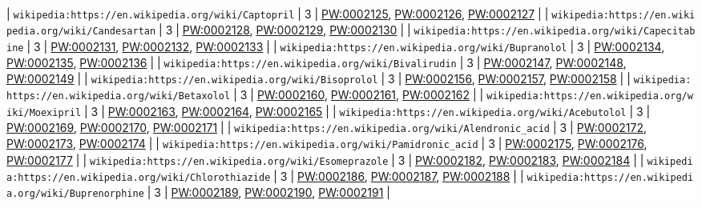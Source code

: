 | `wikipedia:https://en.wikipedia.org/wiki/Captopril`                                           |              3 | [PW:0002125](http://purl.obolibrary.org/obo/PW_0002125), [PW:0002126](http://purl.obolibrary.org/obo/PW_0002126), [PW:0002127](http://purl.obolibrary.org/obo/PW_0002127)                                                                                                                        |
| `wikipedia:https://en.wikipedia.org/wiki/Candesartan`                                         |              3 | [PW:0002128](http://purl.obolibrary.org/obo/PW_0002128), [PW:0002129](http://purl.obolibrary.org/obo/PW_0002129), [PW:0002130](http://purl.obolibrary.org/obo/PW_0002130)                                                                                                                        |
| `wikipedia:https://en.wikipedia.org/wiki/Capecitabine`                                        |              3 | [PW:0002131](http://purl.obolibrary.org/obo/PW_0002131), [PW:0002132](http://purl.obolibrary.org/obo/PW_0002132), [PW:0002133](http://purl.obolibrary.org/obo/PW_0002133)                                                                                                                        |
| `wikipedia:https://en.wikipedia.org/wiki/Bupranolol`                                          |              3 | [PW:0002134](http://purl.obolibrary.org/obo/PW_0002134), [PW:0002135](http://purl.obolibrary.org/obo/PW_0002135), [PW:0002136](http://purl.obolibrary.org/obo/PW_0002136)                                                                                                                        |
| `wikipedia:https://en.wikipedia.org/wiki/Bivalirudin`                                         |              3 | [PW:0002147](http://purl.obolibrary.org/obo/PW_0002147), [PW:0002148](http://purl.obolibrary.org/obo/PW_0002148), [PW:0002149](http://purl.obolibrary.org/obo/PW_0002149)                                                                                                                        |
| `wikipedia:https://en.wikipedia.org/wiki/Bisoprolol`                                          |              3 | [PW:0002156](http://purl.obolibrary.org/obo/PW_0002156), [PW:0002157](http://purl.obolibrary.org/obo/PW_0002157), [PW:0002158](http://purl.obolibrary.org/obo/PW_0002158)                                                                                                                        |
| `wikipedia:https://en.wikipedia.org/wiki/Betaxolol`                                           |              3 | [PW:0002160](http://purl.obolibrary.org/obo/PW_0002160), [PW:0002161](http://purl.obolibrary.org/obo/PW_0002161), [PW:0002162](http://purl.obolibrary.org/obo/PW_0002162)                                                                                                                        |
| `wikipedia:https://en.wikipedia.org/wiki/Moexipril`                                           |              3 | [PW:0002163](http://purl.obolibrary.org/obo/PW_0002163), [PW:0002164](http://purl.obolibrary.org/obo/PW_0002164), [PW:0002165](http://purl.obolibrary.org/obo/PW_0002165)                                                                                                                        |
| `wikipedia:https://en.wikipedia.org/wiki/Acebutolol`                                          |              3 | [PW:0002169](http://purl.obolibrary.org/obo/PW_0002169), [PW:0002170](http://purl.obolibrary.org/obo/PW_0002170), [PW:0002171](http://purl.obolibrary.org/obo/PW_0002171)                                                                                                                        |
| `wikipedia:https://en.wikipedia.org/wiki/Alendronic_acid`                                     |              3 | [PW:0002172](http://purl.obolibrary.org/obo/PW_0002172), [PW:0002173](http://purl.obolibrary.org/obo/PW_0002173), [PW:0002174](http://purl.obolibrary.org/obo/PW_0002174)                                                                                                                        |
| `wikipedia:https://en.wikipedia.org/wiki/Pamidronic_acid`                                     |              3 | [PW:0002175](http://purl.obolibrary.org/obo/PW_0002175), [PW:0002176](http://purl.obolibrary.org/obo/PW_0002176), [PW:0002177](http://purl.obolibrary.org/obo/PW_0002177)                                                                                                                        |
| `wikipedia:https://en.wikipedia.org/wiki/Esomeprazole`                                        |              3 | [PW:0002182](http://purl.obolibrary.org/obo/PW_0002182), [PW:0002183](http://purl.obolibrary.org/obo/PW_0002183), [PW:0002184](http://purl.obolibrary.org/obo/PW_0002184)                                                                                                                        |
| `wikipedia:https://en.wikipedia.org/wiki/Chlorothiazide`                                      |              3 | [PW:0002186](http://purl.obolibrary.org/obo/PW_0002186), [PW:0002187](http://purl.obolibrary.org/obo/PW_0002187), [PW:0002188](http://purl.obolibrary.org/obo/PW_0002188)                                                                                                                        |
| `wikipedia:https://en.wikipedia.org/wiki/Buprenorphine`                                       |              3 | [PW:0002189](http://purl.obolibrary.org/obo/PW_0002189), [PW:0002190](http://purl.obolibrary.org/obo/PW_0002190), [PW:0002191](http://purl.obolibrary.org/obo/PW_0002191)                                                                                                                        |